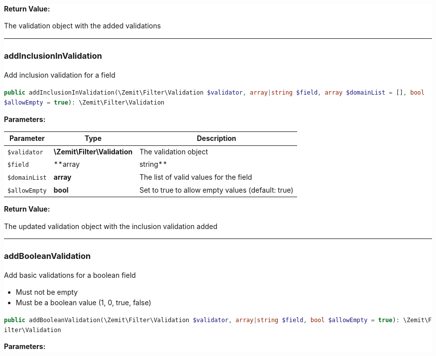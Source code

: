 
**Return Value:**

The validation object with the added validations




***

### addInclusionInValidation

Add inclusion validation for a field

```php
public addInclusionInValidation(\Zemit\Filter\Validation $validator, array|string $field, array $domainList = [], bool $allowEmpty = true): \Zemit\Filter\Validation
```








**Parameters:**

| Parameter | Type | Description |
|-----------|------|-------------|
| `$validator` | **\Zemit\Filter\Validation** | The validation object |
| `$field` | **array|string** | The name of the field to be validated |
| `$domainList` | **array** | The list of valid values for the field |
| `$allowEmpty` | **bool** | Set to true to allow empty values (default: true) |


**Return Value:**

The updated validation object with the inclusion validation added




***

### addBooleanValidation

Add basic validations for a boolean field
- Must not be empty
- Must be a boolean value (1, 0, true, false)

```php
public addBooleanValidation(\Zemit\Filter\Validation $validator, array|string $field, bool $allowEmpty = true): \Zemit\Filter\Validation
```








**Parameters:**
